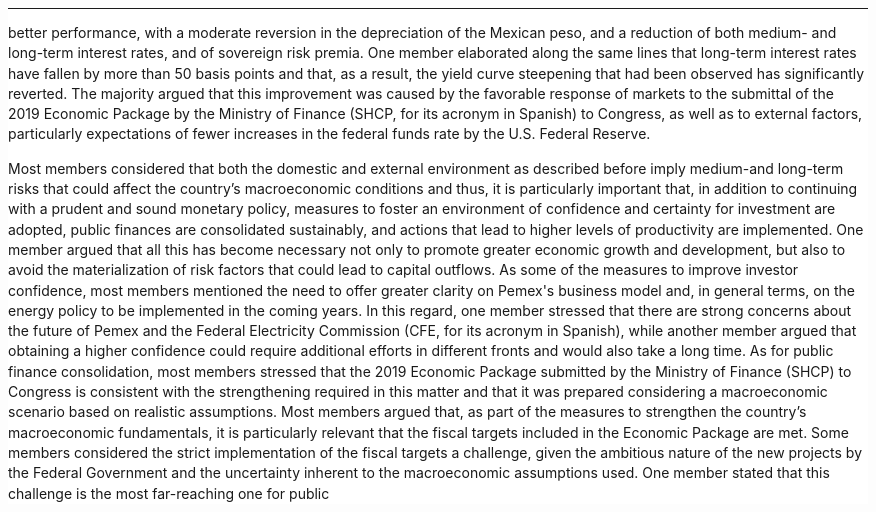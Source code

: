 
-----

better performance, with a moderate reversion in
the depreciation of the Mexican peso, and a
reduction of both medium- and long-term interest
rates, and of sovereign risk premia. One member
elaborated along the same lines that long-term
interest rates have fallen by more than 50 basis
points and that, as a result, the yield curve
steepening that had been observed has significantly
reverted. The majority argued that this improvement
was caused by the favorable response of markets
to the submittal of the 2019 Economic Package by
the Ministry of Finance (SHCP, for its acronym in
Spanish) to Congress, as well as to external factors,
particularly expectations of fewer increases in the
federal funds rate by the U.S. Federal Reserve.

Most members considered that both the domestic
and external environment as described before imply
medium-and long-term risks that could affect the
country’s macroeconomic conditions and thus, it is
particularly important that, in addition to continuing
with a prudent and sound monetary policy,
measures to foster an environment of confidence
and certainty for investment are adopted, public
finances are consolidated sustainably, and actions
that lead to higher levels of productivity are
implemented. One member argued that all this has
become necessary not only to promote greater
economic growth and development, but also to
avoid the materialization of risk factors that could
lead to capital outflows. As some of the measures
to improve investor confidence, most members
mentioned the need to offer greater clarity on
Pemex's business model and, in general terms, on
the energy policy to be implemented in the coming
years. In this regard, one member stressed that
there are strong concerns about the future of Pemex
and the Federal Electricity Commission (CFE, for its
acronym in Spanish), while another member argued
that obtaining a higher confidence could require
additional efforts in different fronts and would also
take a long time. As for public finance consolidation,
most members stressed that the 2019 Economic
Package submitted by the Ministry of Finance
(SHCP) to Congress is consistent with the
strengthening required in this matter and that it was
prepared considering a macroeconomic scenario
based on realistic assumptions. Most members
argued that, as part of the measures to strengthen
the country’s macroeconomic fundamentals, it is
particularly relevant that the fiscal targets included
in the Economic Package are met. Some members
considered the strict implementation of the fiscal
targets a challenge, given the ambitious nature of
the new projects by the Federal Government and
the uncertainty inherent to the macroeconomic
assumptions used. One member stated that this
challenge is the most far-reaching one for public
